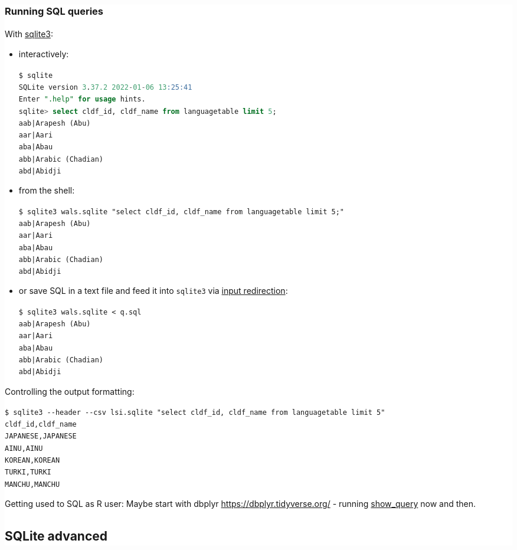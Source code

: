 
### Running SQL queries

With [sqlite3](https://sqlite.org/cli.html):

- interactively:
  ```sql
  $ sqlite 
  SQLite version 3.37.2 2022-01-06 13:25:41
  Enter ".help" for usage hints.
  sqlite> select cldf_id, cldf_name from languagetable limit 5;
  aab|Arapesh (Abu)
  aar|Aari
  aba|Abau
  abb|Arabic (Chadian)
  abd|Abidji
  ```
- from the shell:
  ```shell
  $ sqlite3 wals.sqlite "select cldf_id, cldf_name from languagetable limit 5;"
  aab|Arapesh (Abu)
  aar|Aari
  aba|Abau
  abb|Arabic (Chadian)
  abd|Abidji
  ```
- or save SQL in a text file and feed it into `sqlite3` via [input redirection](https://www.gnu.org/software/bash/manual/html_node/Redirections.html#Redirecting-Input):
  ```shell
  $ sqlite3 wals.sqlite < q.sql 
  aab|Arapesh (Abu)
  aar|Aari
  aba|Abau
  abb|Arabic (Chadian)
  abd|Abidji
  ```

Controlling the output formatting:
```shell
$ sqlite3 --header --csv lsi.sqlite "select cldf_id, cldf_name from languagetable limit 5"
cldf_id,cldf_name
JAPANESE,JAPANESE
AINU,AINU
KOREAN,KOREAN
TURKI,TURKI
MANCHU,MANCHU
```


Getting used to SQL as R user: Maybe start with dbplyr https://dbplyr.tidyverse.org/ - running
[show_query](https://dplyr.tidyverse.org/reference/explain.html) now and then.


## SQLite advanced
